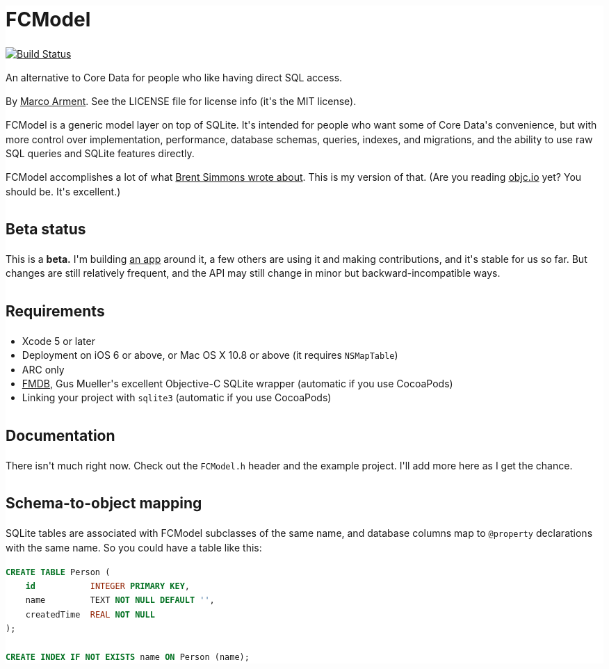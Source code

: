 FCModel
=======

[![Build Status](https://travis-ci.org/dkonst/FCModel.svg?branch=master)](https://travis-ci.org/dkonst/FCModel)

An alternative to Core Data for people who like having direct SQL access.

By [Marco Arment](http://www.marco.org/). See the LICENSE file for license info (it's the MIT license).

FCModel is a generic model layer on top of SQLite. It's intended for people who want some of Core Data's convenience, but with more control over implementation, performance, database schemas, queries, indexes, and migrations, and the ability to use raw SQL queries and SQLite features directly.

FCModel accomplishes a lot of what [Brent Simmons wrote about](http://www.objc.io/issue-4/SQLite-instead-of-core-data.html). This is my version of that. (Are you reading [objc.io](http://www.objc.io) yet? You should be. It's excellent.)

## Beta status

This is a __beta.__ I'm building [an app](http://overcast.fm/) around it, a few others are using it and making contributions, and it's stable for us so far. But changes are still relatively frequent, and the API may still change in minor but backward-incompatible ways.

## Requirements

* Xcode 5 or later
* Deployment on iOS 6 or above, or Mac OS X 10.8 or above (it requires `NSMapTable`)
* ARC only
* [FMDB](https://github.com/ccgus/fmdb), Gus Mueller's excellent Objective-C SQLite wrapper (automatic if you use CocoaPods)
* Linking your project with `sqlite3` (automatic if you use CocoaPods)

## Documentation

There isn't much right now. Check out the `FCModel.h` header and the example project. I'll add more here as I get the chance.

## Schema-to-object mapping

SQLite tables are associated with FCModel subclasses of the same name, and database columns map to `@property` declarations with the same name. So you could have a table like this:

```SQL
CREATE TABLE Person (
    id           INTEGER PRIMARY KEY,
    name         TEXT NOT NULL DEFAULT '',
    createdTime  REAL NOT NULL
);

CREATE INDEX IF NOT EXISTS name ON Person (name);
```
